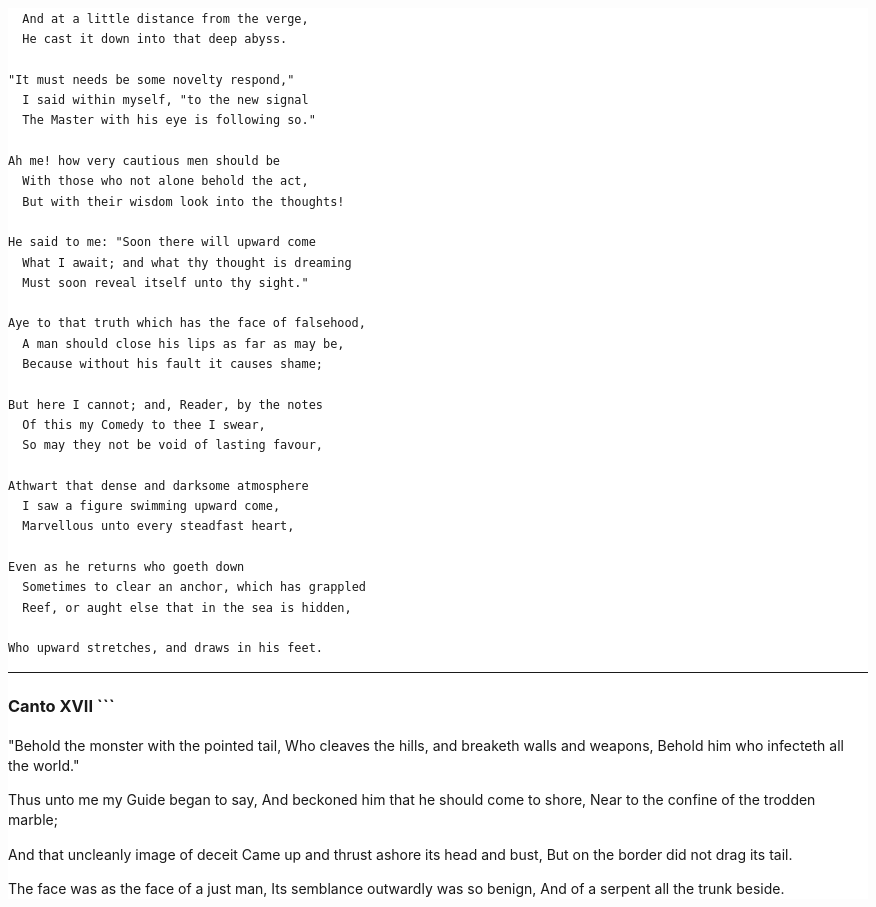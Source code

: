 ```
  And at a little distance from the verge,
  He cast it down into that deep abyss.

"It must needs be some novelty respond,"
  I said within myself, "to the new signal
  The Master with his eye is following so."

Ah me! how very cautious men should be
  With those who not alone behold the act,
  But with their wisdom look into the thoughts!

He said to me: "Soon there will upward come
  What I await; and what thy thought is dreaming
  Must soon reveal itself unto thy sight."

Aye to that truth which has the face of falsehood,
  A man should close his lips as far as may be,
  Because without his fault it causes shame;

But here I cannot; and, Reader, by the notes
  Of this my Comedy to thee I swear,
  So may they not be void of lasting favour,

Athwart that dense and darksome atmosphere
  I saw a figure swimming upward come,
  Marvellous unto every steadfast heart,

Even as he returns who goeth down
  Sometimes to clear an anchor, which has grappled
  Reef, or aught else that in the sea is hidden,

Who upward stretches, and draws in his feet.

```


---

### Canto XVII ```

"Behold the monster with the pointed tail,
  Who cleaves the hills, and breaketh walls and weapons,
  Behold him who infecteth all the world."

Thus unto me my Guide began to say,
  And beckoned him that he should come to shore,
  Near to the confine of the trodden marble;

And that uncleanly image of deceit
  Came up and thrust ashore its head and bust,
  But on the border did not drag its tail.

The face was as the face of a just man,
  Its semblance outwardly was so benign,
  And of a serpent all the trunk beside.
